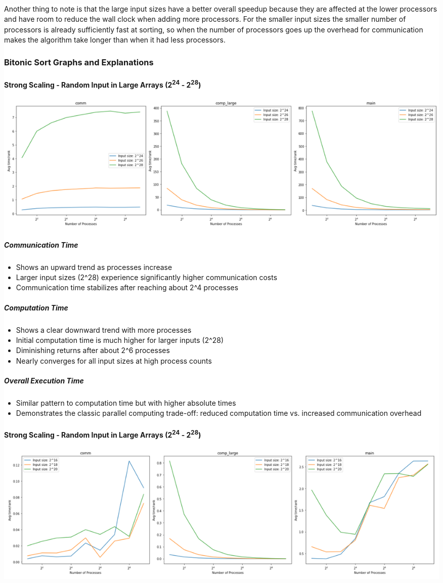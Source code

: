 Another thing to note is that the large input sizes have a better overall speedup because they are affected at the lower processors and have room to reduce the wall clock when adding more processors. For the smaller input sizes the smaller number of processors is already sufficiently fast at sorting, so when the number of processors goes up the overhead for communication makes the algorithm take longer than when it had less processors.
### Bitonic Sort Graphs and Explanations

#### Strong Scaling - Random Input in Large Arrays ($2^{24}$ - $2^{28}$)

![alt text](bitonic_sort/final/random_large_arrays.png) 

##### Communication Time
- Shows an upward trend as processes increase
- Larger input sizes (2^28) experience significantly higher communication costs
- Communication time stabilizes after reaching about 2^4 processes

##### Computation Time
- Shows a clear downward trend with more processes
- Initial computation time is much higher for larger inputs (2^28)
- Diminishing returns after about 2^6 processes
- Nearly converges for all input sizes at high process counts

##### Overall Execution Time
- Similar pattern to computation time but with higher absolute times
- Demonstrates the classic parallel computing trade-off: reduced computation time vs. increased communication overhead

#### Strong Scaling - Random Input in Large Arrays ($2^{24}$ - $2^{28}$)

![alt text](bitonic_sort/final/random_small_arrays.png) 
